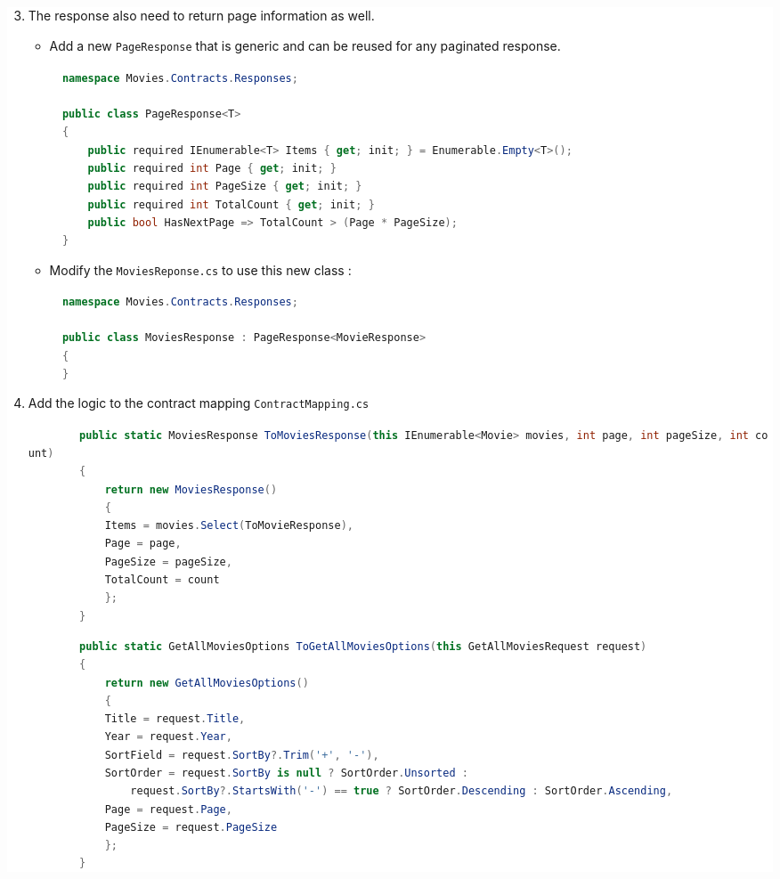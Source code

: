 3. The response also need to return page information as well.
    - Add a new `PageResponse` that is generic and can be reused for any paginated response.
      ```csharp
        namespace Movies.Contracts.Responses;

        public class PageResponse<T>
        {
            public required IEnumerable<T> Items { get; init; } = Enumerable.Empty<T>();
            public required int Page { get; init; }
            public required int PageSize { get; init; }
            public required int TotalCount { get; init; }
            public bool HasNextPage => TotalCount > (Page * PageSize);
        }
      ```
    - Modify the `MoviesReponse.cs` to use this new class :
      ```csharp
        namespace Movies.Contracts.Responses;

        public class MoviesResponse : PageResponse<MovieResponse>
        {
        }
      ```      

4. Add the logic to the contract mapping `ContractMapping.cs`
    ```csharp
            public static MoviesResponse ToMoviesResponse(this IEnumerable<Movie> movies, int page, int pageSize, int count)
            {
                return new MoviesResponse()
                {
                Items = movies.Select(ToMovieResponse),
                Page = page,
                PageSize = pageSize,
                TotalCount = count
                };
            }
    ```
    ```csharp
            public static GetAllMoviesOptions ToGetAllMoviesOptions(this GetAllMoviesRequest request)
            {
                return new GetAllMoviesOptions()
                {
                Title = request.Title,
                Year = request.Year,
                SortField = request.SortBy?.Trim('+', '-'),
                SortOrder = request.SortBy is null ? SortOrder.Unsorted :
                    request.SortBy?.StartsWith('-') == true ? SortOrder.Descending : SortOrder.Ascending,
                Page = request.Page,
                PageSize = request.PageSize
                };
            }
    ```
